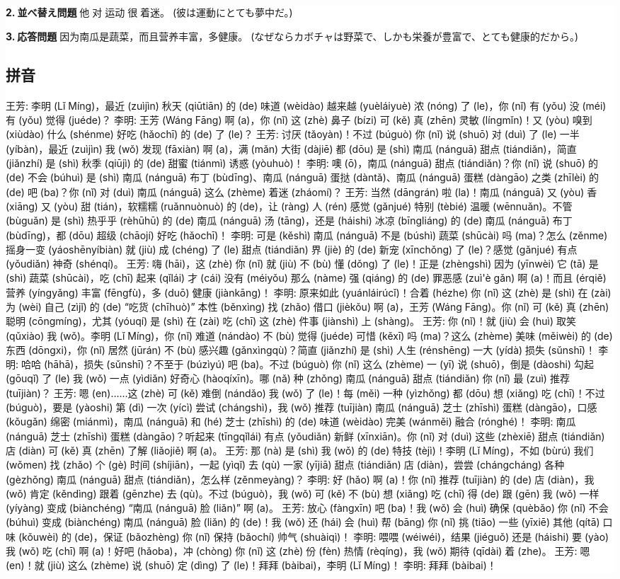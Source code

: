 **2. 並べ替え問題**
他 对 运动 很 着迷。
(彼は運動にとても夢中だ。)

**3. 応答問題**
因为南瓜是蔬菜，而且营养丰富，多健康。
(なぜならカボチャは野菜で、しかも栄養が豊富で、とても健康的だから。)

## 拼音

王芳: 李明 (Lǐ Míng)，最近 (zuìjìn) 秋天 (qiūtiān) 的 (de) 味道 (wèidào) 越来越 (yuèláiyuè) 浓 (nóng) 了 (le)，你 (nǐ) 有 (yǒu) 没 (méi) 有 (yǒu) 觉得 (juéde)？
李明: 王芳 (Wáng Fāng) 啊 (a)，你 (nǐ) 这 (zhè) 鼻子 (bízi) 可 (kě) 真 (zhēn) 灵敏 (língmǐn)！又 (yòu) 嗅到 (xiùdào) 什么 (shénme) 好吃 (hǎochī) 的 (de) 了 (le)？
王芳: 讨厌 (tǎoyàn)！不过 (búguò) 你 (nǐ) 说 (shuō) 对 (duì) 了 (le) 一半 (yíbàn)，最近 (zuìjìn) 我 (wǒ) 发现 (fāxiàn) 啊 (a)，满 (mǎn) 大街 (dàjiē) 都 (dōu) 是 (shì) 南瓜 (nánguā) 甜点 (tiándiǎn)，简直 (jiǎnzhí) 是 (shì) 秋季 (qiūjì) 的 (de) 甜蜜 (tiánmì) 诱惑 (yòuhuò)！
李明: 噢 (ō)，南瓜 (nánguā) 甜点 (tiándiǎn)？你 (nǐ) 说 (shuō) 的 (de) 不会 (búhuì) 是 (shì) 南瓜 (nánguā) 布丁 (bùdīng)、南瓜 (nánguā) 蛋挞 (dàntǎ)、南瓜 (nánguā) 蛋糕 (dàngāo) 之类 (zhīlèi) 的 (de) 吧 (ba)？你 (nǐ) 对 (duì) 南瓜 (nánguā) 这么 (zhème) 着迷 (zháomí)？
王芳: 当然 (dāngrán) 啦 (la)！南瓜 (nánguā) 又 (yòu) 香 (xiāng) 又 (yòu) 甜 (tián)，软糯糯 (ruǎnnuònuò) 的 (de)，让 (ràng) 人 (rén) 感觉 (gǎnjué) 特别 (tèbié) 温暖 (wēnnuǎn)。不管 (bùguǎn) 是 (shì) 热乎乎 (rèhūhū) 的 (de) 南瓜 (nánguā) 汤 (tāng)，还是 (háishi) 冰凉 (bīngliáng) 的 (de) 南瓜 (nánguā) 布丁 (bùdīng)，都 (dōu) 超级 (chāojí) 好吃 (hǎochī)！
李明: 可是 (kěshì) 南瓜 (nánguā) 不是 (búshì) 蔬菜 (shūcài) 吗 (ma)？怎么 (zěnme) 摇身一变 (yáoshēnyíbiàn) 就 (jiù) 成 (chéng) 了 (le) 甜点 (tiándiǎn) 界 (jiè) 的 (de) 新宠 (xīnchǒng) 了 (le)？感觉 (gǎnjué) 有点 (yǒudiǎn) 神奇 (shénqí)。
王芳: 嗨 (hāi)，这 (zhè) 你 (nǐ) 就 (jiù) 不 (bù) 懂 (dǒng) 了 (le)！正是 (zhèngshì) 因为 (yīnwèi) 它 (tā) 是 (shì) 蔬菜 (shūcài)，吃 (chī) 起来 (qǐlái) 才 (cái) 没有 (méiyǒu) 那么 (nàme) 强 (qiáng) 的 (de) 罪恶感 (zuì'è gǎn) 啊 (a)！而且 (érqiě) 营养 (yíngyǎng) 丰富 (fēngfù)，多 (duō) 健康 (jiànkāng)！
李明: 原来如此 (yuánláirúcǐ)！合着 (hézhe) 你 (nǐ) 这 (zhè) 是 (shì) 在 (zài) 为 (wèi) 自己 (zìjǐ) 的 (de) “吃货 (chīhuò)” 本性 (běnxìng) 找 (zhǎo) 借口 (jièkǒu) 啊 (a)，王芳 (Wáng Fāng)。你 (nǐ) 可 (kě) 真 (zhēn) 聪明 (cōngmíng)，尤其 (yóuqí) 是 (shì) 在 (zài) 吃 (chī) 这 (zhè) 件事 (jiànshì) 上 (shàng)。
王芳: 你 (nǐ)！就 (jiù) 会 (huì) 取笑 (qǔxiào) 我 (wǒ)。李明 (Lǐ Míng)，你 (nǐ) 难道 (nándào) 不 (bù) 觉得 (juéde) 可惜 (kěxī) 吗 (ma)？这么 (zhème) 美味 (měiwèi) 的 (de) 东西 (dōngxi)，你 (nǐ) 居然 (jūrán) 不 (bù) 感兴趣 (gǎnxìngqù)？简直 (jiǎnzhí) 是 (shì) 人生 (rénshēng) 一大 (yídà) 损失 (sǔnshī)！
李明: 哈哈 (hāhā)，损失 (sǔnshī)？不至于 (búzìyú) 吧 (ba)。不过 (búguò) 你 (nǐ) 这么 (zhème) 一 (yī) 说 (shuō)，倒是 (dàoshi) 勾起 (gōuqǐ) 了 (le) 我 (wǒ) 一点 (yìdiǎn) 好奇心 (hàoqíxīn)。哪 (nǎ) 种 (zhǒng) 南瓜 (nánguā) 甜点 (tiándiǎn) 你 (nǐ) 最 (zuì) 推荐 (tuījiàn)？
王芳: 嗯 (en)……这 (zhè) 可 (kě) 难倒 (nándǎo) 我 (wǒ) 了 (le)！每 (měi) 一种 (yìzhǒng) 都 (dōu) 想 (xiǎng) 吃 (chī)！不过 (búguò)，要是 (yàoshi) 第 (dì) 一次 (yícì) 尝试 (chángshì)，我 (wǒ) 推荐 (tuījiàn) 南瓜 (nánguā) 芝士 (zhīshì) 蛋糕 (dàngāo)，口感 (kǒugǎn) 绵密 (miánmì)，南瓜 (nánguā) 和 (hé) 芝士 (zhīshì) 的 (de) 味道 (wèidào) 完美 (wánměi) 融合 (rónghé)！
李明: 南瓜 (nánguā) 芝士 (zhīshì) 蛋糕 (dàngāo)？听起来 (tīngqǐlái) 有点 (yǒudiǎn) 新鲜 (xīnxiān)。你 (nǐ) 对 (duì) 这些 (zhèxiē) 甜点 (tiándiǎn) 店 (diàn) 可 (kě) 真 (zhēn) 了解 (liǎojiě) 啊 (a)。
王芳: 那 (nà) 是 (shì) 我 (wǒ) 的 (de) 特技 (tèjì)！李明 (Lǐ Míng)，不如 (bùrú) 我们 (wǒmen) 找 (zhǎo) 个 (gè) 时间 (shíjiān)，一起 (yìqǐ) 去 (qù) 一家 (yījiā) 甜点 (tiándiǎn) 店 (diàn)，尝尝 (chángcháng) 各种 (gèzhǒng) 南瓜 (nánguā) 甜点 (tiándiǎn)，怎么样 (zěnmeyàng)？
李明: 好 (hǎo) 啊 (a)！你 (nǐ) 推荐 (tuījiàn) 的 (de) 店 (diàn)，我 (wǒ) 肯定 (kěndìng) 跟着 (gēnzhe) 去 (qù)。不过 (búguò)，我 (wǒ) 可 (kě) 不 (bù) 想 (xiǎng) 吃 (chī) 得 (de) 跟 (gēn) 我 (wǒ) 一样 (yíyàng) 变成 (biànchéng) “南瓜 (nánguā) 脸 (liǎn)” 啊 (a)。
王芳: 放心 (fàngxīn) 吧 (ba)！我 (wǒ) 会 (huì) 确保 (quèbǎo) 你 (nǐ) 不会 (búhuì) 变成 (biànchéng) 南瓜 (nánguā) 脸 (liǎn) 的 (de)！我 (wǒ) 还 (hái) 会 (huì) 帮 (bāng) 你 (nǐ) 挑 (tiāo) 一些 (yīxiē) 其他 (qítā) 口味 (kǒuwèi) 的 (de)，保证 (bǎozhèng) 你 (nǐ) 保持 (bǎochí) 帅气 (shuàiqì)！
李明: 喂喂 (wéiwéi)，结果 (jiéguǒ) 还是 (háishi) 要 (yào) 我 (wǒ) 吃 (chī) 啊 (a)！好吧 (hǎoba)，冲 (chòng) 你 (nǐ) 这 (zhè) 份 (fèn) 热情 (rèqíng)，我 (wǒ) 期待 (qīdài) 着 (zhe)。
王芳: 嗯 (en)！就 (jiù) 这么 (zhème) 说 (shuō) 定 (dìng) 了 (le)！拜拜 (bàibai)，李明 (Lǐ Míng)！
李明: 拜拜 (bàibai)！

